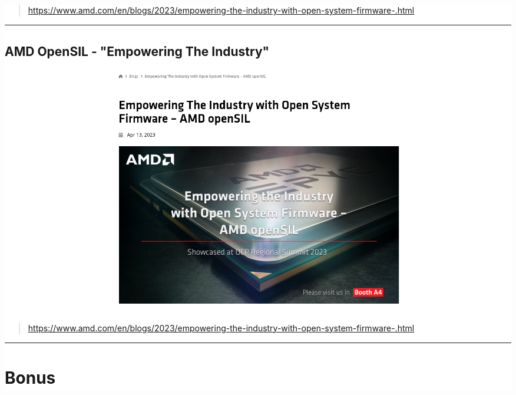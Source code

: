 > https://www.amd.com/en/blogs/2023/empowering-the-industry-with-open-system-firmware-.html

---

## AMD OpenSIL - "Empowering The Industry"

<center><img src="/img/dug_10/amd_opensil.png" width="500"></center>

> https://www.amd.com/en/blogs/2023/empowering-the-industry-with-open-system-firmware-.html



---

# Bonus

